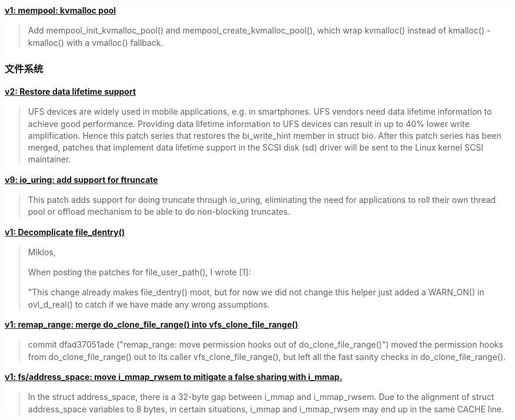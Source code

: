 **[v1: mempool: kvmalloc pool](http://lore.kernel.org/linux-mm/20240201121544.3820874-1-kent.overstreet@linux.dev/)**

> Add mempool_init_kvmalloc_pool() and mempool_create_kvmalloc_pool(),
> which wrap kvmalloc() instead of kmalloc() - kmalloc() with a vmalloc()
> fallback.
>

### 文件系统

**[v2: Restore data lifetime support](http://lore.kernel.org/linux-fsdevel/20240202203926.2478590-1-bvanassche@acm.org/)**

> UFS devices are widely used in mobile applications, e.g. in smartphones.
> UFS vendors need data lifetime information to achieve good performance.
> Providing data lifetime information to UFS devices can result in up to 40%
> lower write amplification. Hence this patch series that restores the
> bi_write_hint member in struct bio. After this patch series has been merged,
> patches that implement data lifetime support in the SCSI disk (sd) driver
> will be sent to the Linux kernel SCSI maintainer.
>

**[v9: io_uring: add support for ftruncate](http://lore.kernel.org/linux-fsdevel/20240202121724.17461-1-tony.solomonik@gmail.com/)**

> This patch adds support for doing truncate through io_uring, eliminating
> the need for applications to roll their own thread pool or offload
> mechanism to be able to do non-blocking truncates.
>

**[v1: Decomplicate file_dentry()](http://lore.kernel.org/linux-fsdevel/20240202110132.1584111-1-amir73il@gmail.com/)**

> Miklos,
>
> When posting the patches for file_user_path(), I wrote [1]:
>
> "This change already makes file_dentry() moot, but for now we did not
>  change this helper just added a WARN_ON() in ovl_d_real() to catch if we
>  have made any wrong assumptions.
>

**[v1: remap_range: merge do_clone_file_range() into vfs_clone_file_range()](http://lore.kernel.org/linux-fsdevel/20240202102258.1582671-1-amir73il@gmail.com/)**

> commit dfad37051ade ("remap_range: move permission hooks out of
> do_clone_file_range()") moved the permission hooks from
> do_clone_file_range() out to its caller vfs_clone_file_range(),
> but left all the fast sanity checks in do_clone_file_range().
>

**[v1: fs/address_space: move i_mmap_rwsem to mitigate a false sharing with i_mmap.](http://lore.kernel.org/linux-fsdevel/20240202093407.12536-1-JonasZhou-oc@zhaoxin.com/)**

> In the struct address_space, there is a 32-byte gap between i_mmap
> and i_mmap_rwsem. Due to the alignment of struct address_space
> variables to 8 bytes, in certain situations, i_mmap and
> i_mmap_rwsem may end up in the same CACHE line.
>
